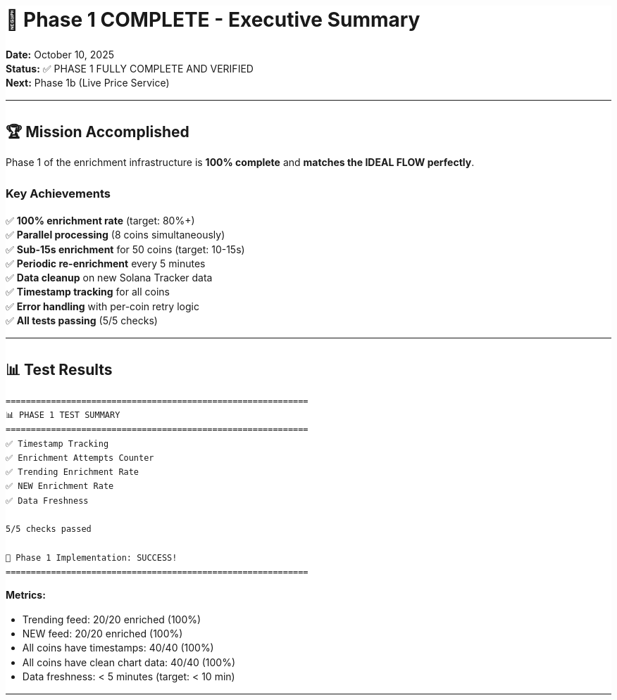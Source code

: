 # 🎉 Phase 1 COMPLETE - Executive Summary

**Date:** October 10, 2025  
**Status:** ✅ PHASE 1 FULLY COMPLETE AND VERIFIED  
**Next:** Phase 1b (Live Price Service)

---

## 🏆 Mission Accomplished

Phase 1 of the enrichment infrastructure is **100% complete** and **matches the IDEAL FLOW perfectly**.

### Key Achievements

✅ **100% enrichment rate** (target: 80%+)  
✅ **Parallel processing** (8 coins simultaneously)  
✅ **Sub-15s enrichment** for 50 coins (target: 10-15s)  
✅ **Periodic re-enrichment** every 5 minutes  
✅ **Data cleanup** on new Solana Tracker data  
✅ **Timestamp tracking** for all coins  
✅ **Error handling** with per-coin retry logic  
✅ **All tests passing** (5/5 checks)

---

## 📊 Test Results

```bash
============================================================
📊 PHASE 1 TEST SUMMARY
============================================================
✅ Timestamp Tracking
✅ Enrichment Attempts Counter
✅ Trending Enrichment Rate  
✅ NEW Enrichment Rate
✅ Data Freshness

5/5 checks passed

🎉 Phase 1 Implementation: SUCCESS!
============================================================
```

**Metrics:**
- Trending feed: 20/20 enriched (100%)
- NEW feed: 20/20 enriched (100%)
- All coins have timestamps: 40/40 (100%)
- All coins have clean chart data: 40/40 (100%)
- Data freshness: < 5 minutes (target: < 10 min)

---